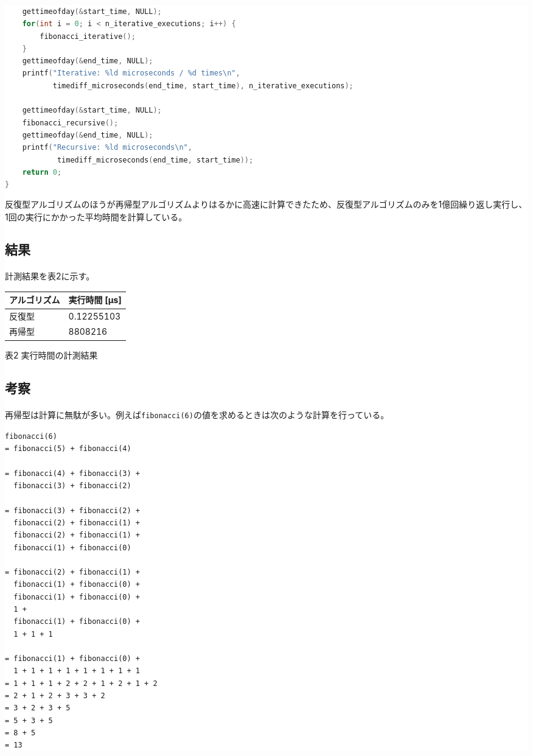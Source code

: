 ```c
    gettimeofday(&start_time, NULL);
    for(int i = 0; i < n_iterative_executions; i++) {
        fibonacci_iterative();
    }
    gettimeofday(&end_time, NULL);
    printf("Iterative: %ld microseconds / %d times\n",
           timediff_microseconds(end_time, start_time), n_iterative_executions);

    gettimeofday(&start_time, NULL);
    fibonacci_recursive();
    gettimeofday(&end_time, NULL);
    printf("Recursive: %ld microseconds\n",
            timediff_microseconds(end_time, start_time));
    return 0;
}
```

反復型アルゴリズムのほうが再帰型アルゴリズムよりはるかに高速に計算できたため、反復型アルゴリズムのみを1億回繰り返し実行し、1回の実行にかかった平均時間を計算している。

## 結果

計測結果を表2に示す。

| アルゴリズム | 実行時間 [μs] |
|:-------------|:--------------|
| 反復型       | 0.12255103    |
| 再帰型       | 8808216       |

<figcaption>表2 実行時間の計測結果</figcaption>

## 考察
再帰型は計算に無駄が多い。例えば`fibonacci(6)`の値を求めるときは次のような計算を行っている。

```
fibonacci(6)
= fibonacci(5) + fibonacci(4)

= fibonacci(4) + fibonacci(3) +
  fibonacci(3) + fibonacci(2)

= fibonacci(3) + fibonacci(2) +
  fibonacci(2) + fibonacci(1) +
  fibonacci(2) + fibonacci(1) +
  fibonacci(1) + fibonacci(0)

= fibonacci(2) + fibonacci(1) +
  fibonacci(1) + fibonacci(0) +
  fibonacci(1) + fibonacci(0) +
  1 +
  fibonacci(1) + fibonacci(0) +
  1 + 1 + 1

= fibonacci(1) + fibonacci(0) +
  1 + 1 + 1 + 1 + 1 + 1 + 1 + 1
= 1 + 1 + 1 + 2 + 2 + 1 + 2 + 1 + 2
= 2 + 1 + 2 + 3 + 3 + 2
= 3 + 2 + 3 + 5
= 5 + 3 + 5
= 8 + 5
= 13
```
